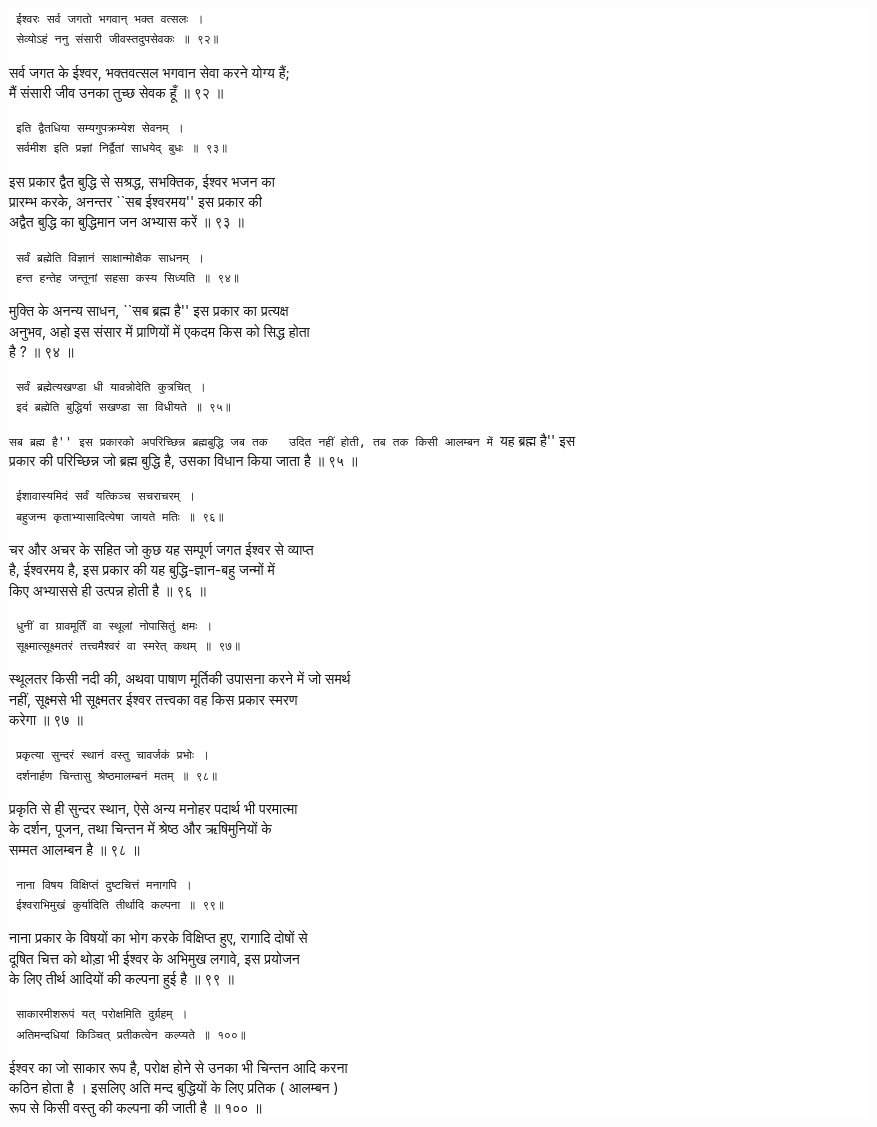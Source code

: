      ईश्वरः सर्व जगतो भगवान् भक्त वत्सलः ।  
     सेव्योऽहं ननु संसारी जीवस्तदुपसेवकः ॥ ९२॥  
  
सर्व जगत के ईश्वर, भक्तवत्सल भगवान सेवा करने योग्य हैं;  
मैं संसारी जीव उनका तुच्छ सेवक हूँ ॥ ९२ ॥  
  
     इति द्वैतधिया सम्यगुपक्रम्येश सेवनम् ।  
     सर्वमीश इति प्रज्ञां निर्द्वैतां साधयेद् बुधः ॥ ९३॥  
  
इस प्रकार द्वैत बुद्धि से सश्रद्ध, सभक्तिक, ईश्वर भजन का  
प्रारम्भ करके, अनन्तर ``सब ईश्वरमय'' इस प्रकार की  
अद्वैत बुद्धि का बुद्धिमान जन अभ्यास करें ॥ ९३ ॥  
  
     सर्वं ब्रह्मेति विज्ञानं साक्षान्मोक्षैक साधनम् ।  
     हन्त हन्तेह जन्तूनां सहसा कस्य सिध्यति ॥ ९४॥  
  
मुक्ति के अनन्य साधन, ``सब ब्रह्म है'' इस प्रकार का प्रत्यक्ष  
अनुभव, अहो इस संसार में प्राणियों में एकदम किस को सिद्ध होता  
है ? ॥ ९४ ॥  
  
     सर्वं ब्रह्मेत्यखण्डा धी यावन्नोदेति कुत्रचित् ।  
     इदं ब्रह्मेति बुद्धिर्या सखण्डा सा विधीयते ॥ ९५॥  
  
``सब ब्रह्म है'' इस प्रकारको अपरिच्छिन्न ब्रह्मबुद्धि जब तक  
उदित नहीं होती, तब तक किसी आलम्बन में ``यह ब्रह्म है'' इस  
प्रकार की परिच्छिन्न जो ब्रह्म बुद्धि है, उसका विधान किया जाता है ॥ ९५ ॥  
  
     ईशावास्यमिदं सर्वं यत्किञ्च सचराचरम् ।  
     बहुजन्म कृताभ्यासादित्येषा जायते मतिः ॥ ९६॥  
  
चर और अचर के सहित जो कुछ यह सम्पूर्ण जगत ईश्वर से व्याप्त  
है, ईश्वरमय है, इस प्रकार की यह बुद्धि-ज्ञान-बहु जन्मों में  
किए अभ्याससे ही उत्पन्न होती है ॥ ९६ ॥  
  
     धुनीं वा ग्रावमूर्तिं वा स्थूलां नोपासितुं क्षमः ।  
     सूक्ष्मात्सूक्ष्मतरं तत्त्वमैश्वरं वा स्मरेत् कथम् ॥ ९७॥  
  
स्थूलतर किसी नदी की, अथवा पाषाण मूर्तिकी उपासना करने में जो समर्थ  
नहीं, सूक्ष्मसे भी सूक्ष्मतर ईश्वर तत्त्वका वह किस प्रकार स्मरण  
करेगा ॥ ९७ ॥  
  
     प्रकृत्या सुन्दरं स्थानं वस्तु चावर्जकं प्रभोः ।  
     दर्शनार्हण चिन्तासु श्रेष्ठमालम्बनं मतम् ॥ ९८॥  
  
प्रकृति से ही सुन्दर स्थान, ऐसे अन्य मनोहर पदार्थ भी परमात्मा  
के दर्शन, पूजन, तथा चिन्तन में श्रेष्ठ और ऋषिमुनियों के  
सम्मत आलम्बन है ॥ ९८ ॥  
  
     नाना विषय विक्षिप्तं दुष्टचित्तं मनागपि ।  
     ईश्वराभिमुखं कुर्यादिति तीर्थादि कल्पना ॥ ९९॥  
  
नाना प्रकार के विषयों का भोग करके विक्षिप्त हुए, रागादि दोषों से  
दूषित चित्त को थोड़ा भी ईश्वर के अभिमुख लगावे, इस प्रयोजन  
के लिए तीर्थ आदियों की कल्पना हुई है ॥ ९९ ॥  
  
     साकारमीशरूपं यत् परोक्षमिति दुर्ग्रहम् ।  
     अतिमन्दधियां किञ्चित् प्रतीकत्वेन कल्प्यते ॥ १००॥  
  
ईश्वर का जो साकार रूप है, परोक्ष होने से उनका भी चिन्तन आदि करना  
कठिन होता है । इसलिए अति मन्द बुद्धियों के लिए प्रतिक ( आलम्बन )  
रूप से किसी वस्तु की कल्पना की जाती है ॥ १०० ॥  
  